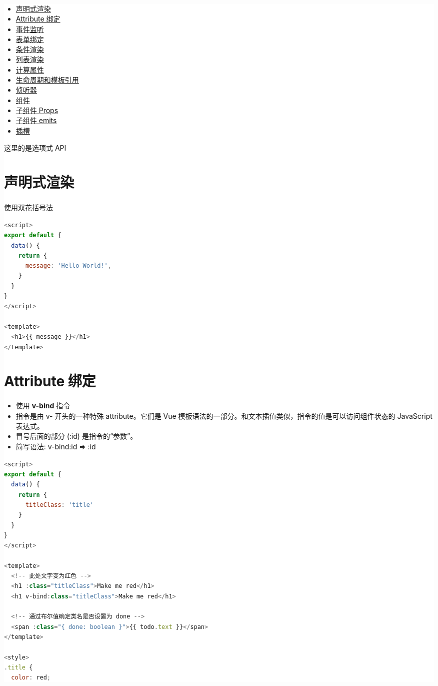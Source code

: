 - [声明式渲染](#声明式渲染)
- [Attribute 绑定](#attribute-绑定)
- [事件监听](#事件监听)
- [表单绑定](#表单绑定)
- [条件渲染](#条件渲染)
- [列表渲染](#列表渲染)
- [计算属性](#计算属性)
- [生命周期和模板引用](#生命周期和模板引用)
- [侦听器](#侦听器)
- [组件](#组件)
- [子组件 Props](#子组件-props)
- [子组件 emits](#子组件-emits)
- [插槽](#插槽)

这里的是选项式 API

# 声明式渲染
使用双花括号法
```js
<script>
export default {
  data() {
    return {
      message: 'Hello World!',
    }
  }
}
</script>

<template>
  <h1>{{ message }}</h1>
</template>
```

# Attribute 绑定
- 使用 **v-bind** 指令
- 指令是由 v- 开头的一种特殊 attribute。它们是 Vue 模板语法的一部分。和文本插值类似，指令的值是可以访问组件状态的 JavaScript 表达式。
- 冒号后面的部分 (:id) 是指令的“参数”。
- 简写语法: v-bind:id => :id
```js
<script>
export default {
  data() {
    return {
      titleClass: 'title'
    }
  }
}
</script>

<template>
  <!-- 此处文字变为红色 -->
  <h1 :class="titleClass">Make me red</h1> 
  <h1 v-bind:class="titleClass">Make me red</h1> 

  <!-- 通过布尔值确定类名是否设置为 done -->
  <span :class="{ done: boolean }">{{ todo.text }}</span>
</template>

<style>
.title {
  color: red;
```